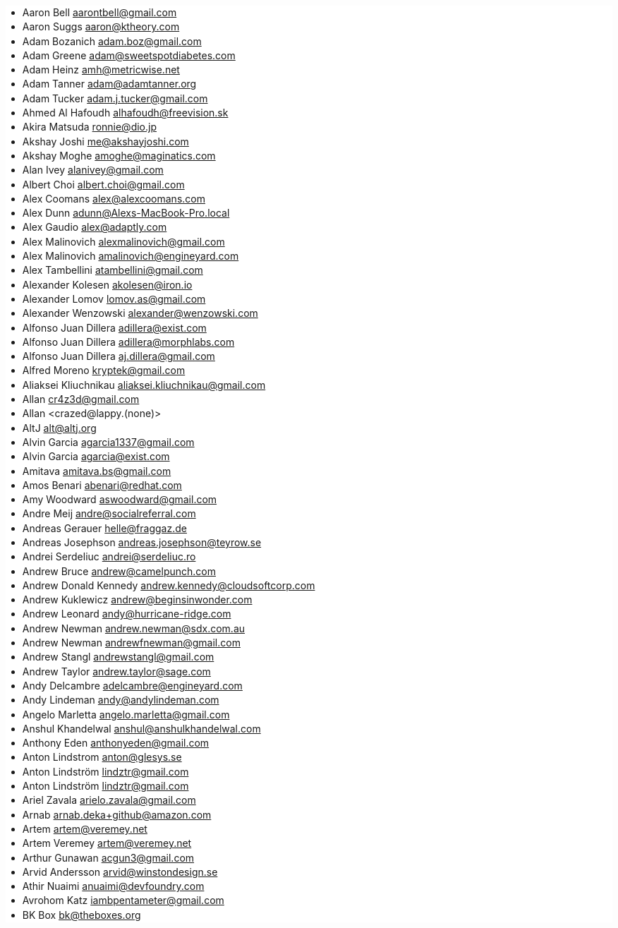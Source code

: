 * Aaron Bell <aarontbell@gmail.com>
* Aaron Suggs <aaron@ktheory.com>
* Adam Bozanich <adam.boz@gmail.com>
* Adam Greene <adam@sweetspotdiabetes.com>
* Adam Heinz <amh@metricwise.net>
* Adam Tanner <adam@adamtanner.org>
* Adam Tucker <adam.j.tucker@gmail.com>
* Ahmed Al Hafoudh <alhafoudh@freevision.sk>
* Akira Matsuda <ronnie@dio.jp>
* Akshay Joshi <me@akshayjoshi.com>
* Akshay Moghe <amoghe@maginatics.com>
* Alan Ivey <alanivey@gmail.com>
* Albert Choi <albert.choi@gmail.com>
* Alex Coomans <alex@alexcoomans.com>
* Alex Dunn <adunn@Alexs-MacBook-Pro.local>
* Alex Gaudio <alex@adaptly.com>
* Alex Malinovich <alexmalinovich@gmail.com>
* Alex Malinovich <amalinovich@engineyard.com>
* Alex Tambellini <atambellini@gmail.com>
* Alexander Kolesen <akolesen@iron.io>
* Alexander Lomov <lomov.as@gmail.com>
* Alexander Wenzowski <alexander@wenzowski.com>
* Alfonso Juan Dillera <adillera@exist.com>
* Alfonso Juan Dillera <adillera@morphlabs.com>
* Alfonso Juan Dillera <aj.dillera@gmail.com>
* Alfred Moreno <kryptek@gmail.com>
* Aliaksei Kliuchnikau <aliaksei.kliuchnikau@gmail.com>
* Allan <cr4z3d@gmail.com>
* Allan <crazed@lappy.(none)>
* AltJ <alt@altj.org>
* Alvin Garcia <agarcia1337@gmail.com>
* Alvin Garcia <agarcia@exist.com>
* Amitava <amitava.bs@gmail.com>
* Amos Benari <abenari@redhat.com>
* Amy Woodward <aswoodward@gmail.com>
* Andre Meij <andre@socialreferral.com>
* Andreas Gerauer <helle@fraggaz.de>
* Andreas Josephson <andreas.josephson@teyrow.se>
* Andrei Serdeliuc <andrei@serdeliuc.ro>
* Andrew Bruce <andrew@camelpunch.com>
* Andrew Donald Kennedy <andrew.kennedy@cloudsoftcorp.com>
* Andrew Kuklewicz <andrew@beginsinwonder.com>
* Andrew Leonard <andy@hurricane-ridge.com>
* Andrew Newman <andrew.newman@sdx.com.au>
* Andrew Newman <andrewfnewman@gmail.com>
* Andrew Stangl <andrewstangl@gmail.com>
* Andrew Taylor <andrew.taylor@sage.com>
* Andy Delcambre <adelcambre@engineyard.com>
* Andy Lindeman <andy@andylindeman.com>
* Angelo Marletta <angelo.marletta@gmail.com>
* Anshul Khandelwal <anshul@anshulkhandelwal.com>
* Anthony Eden <anthonyeden@gmail.com>
* Anton Lindstrom <anton@glesys.se>
* Anton Lindström <lindztr@gmail.com>
* Anton Lindström <lindztr@gmail.com>
* Ariel Zavala <arielo.zavala@gmail.com>
* Arnab <arnab.deka+github@amazon.com>
* Artem <artem@veremey.net>
* Artem Veremey <artem@veremey.net>
* Arthur Gunawan <acgun3@gmail.com>
* Arvid Andersson <arvid@winstondesign.se>
* Athir Nuaimi <anuaimi@devfoundry.com>
* Avrohom Katz <iambpentameter@gmail.com>
* BK Box <bk@theboxes.org>